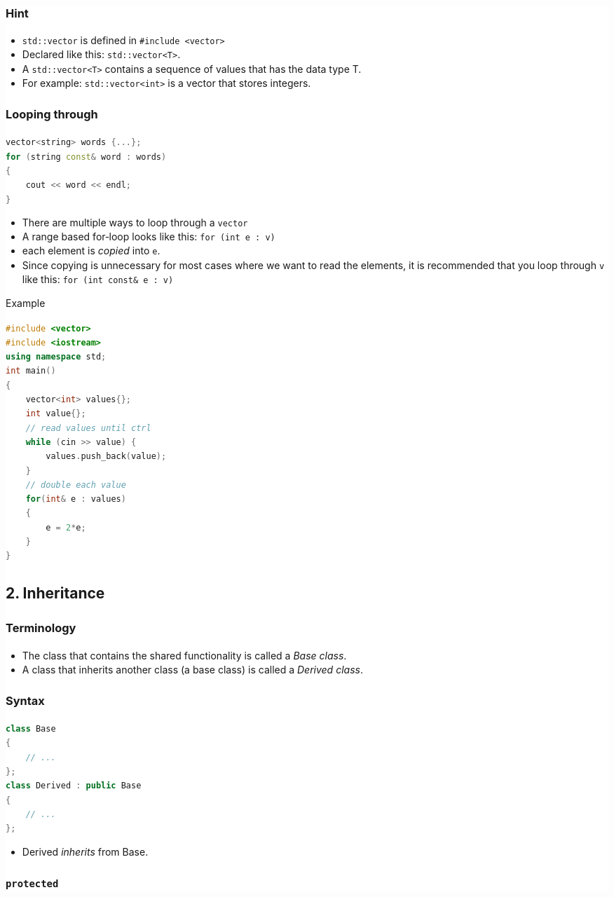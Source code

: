 ### Hint
* ```std::vector``` is defined in ```#include <vector>```
* Declared like this: ```std::vector<T>```.
* A ```std::vector<T>``` contains a sequence of values that
has the data type T.
* For example: ```std::vector<int>``` is a vector that stores
integers.
### Looping through
```C++
vector<string> words {...};
for (string const& word : words)
{
    cout << word << endl;
}
```
* There are multiple ways to loop through a `vector`
* A range based for‐loop looks like this: `for (int e : v)`
* each element is *copied* into `e`.
* Since copying is unnecessary for most cases where we
want to read the elements, it is recommended that you
loop through `v` like this: `for (int const& e : v)`

Example
```C++
#include <vector> 
#include <iostream>
using namespace std;
int main()
{
    vector<int> values{};
    int value{};
    // read values until ctrl
    while (cin >> value) {
        values.push_back(value);
    }
    // double each value
    for(int& e : values)
    {
        e = 2*e;
    }
}
```
## 2. Inheritance
### Terminology
* The class that contains the shared functionality is called
a *Base class*.
* A class that inherits another class (a base class) is called
a *Derived class*.
### Syntax
```C++
class Base
{
    // ...
};
class Derived : public Base
{
    // ...
};
```
* Derived *inherits* from Base.
### `protected`